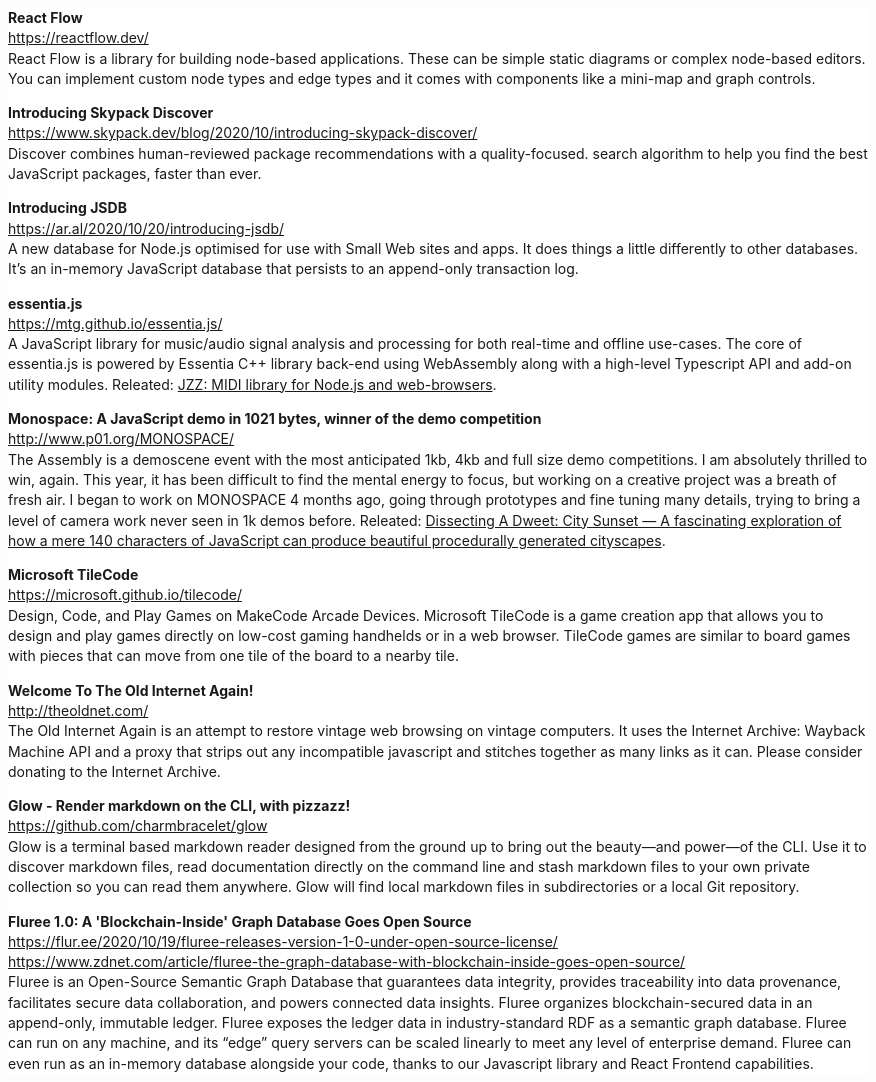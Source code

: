 **React Flow**  
https://reactflow.dev/  
React Flow is a library for building node-based applications. These can be simple static diagrams or complex node-based editors. You can implement custom node types and edge types and it comes with components like a mini-map and graph controls. 

**Introducing Skypack Discover**  
https://www.skypack.dev/blog/2020/10/introducing-skypack-discover/  
Discover combines human-reviewed package recommendations with a quality-focused. search algorithm to help you find the best JavaScript packages, faster than ever.

**Introducing JSDB**  
https://ar.al/2020/10/20/introducing-jsdb/  
A new database for Node.js optimised for use with Small Web sites and apps. It does things a little differently to other databases. It’s an in-memory JavaScript database that persists to an append-only transaction log.

**essentia.js**  
https://mtg.github.io/essentia.js/  
A JavaScript library for music/audio signal analysis and processing for both real-time and offline use-cases. The core of essentia.js is powered by Essentia C++ library back-end using WebAssembly along with a high-level Typescript API and add-on utility modules. Releated: [JZZ: MIDI library for Node.js and web-browsers](https://github.com/jazz-soft/JZZ).

**Monospace: A JavaScript demo in 1021 bytes, winner of the demo competition**  
http://www.p01.org/MONOSPACE/  
The Assembly is a demoscene event with the most anticipated 1kb, 4kb and full size demo competitions. I am absolutely thrilled to win, again. This year, it has been difficult to find the mental energy to focus, but working on a creative project was a breath of fresh air. I began to work on MONOSPACE 4 months ago, going through prototypes and fine tuning many details, trying to bring a level of camera work never seen in 1k demos before. Releated: [Dissecting A Dweet: City Sunset — A fascinating exploration of how a mere 140 characters of JavaScript can produce beautiful procedurally generated cityscapes](https://frankforce.com/dissecting-a-dweet-9-city-sunset/).

**Microsoft TileCode**  
https://microsoft.github.io/tilecode/  
Design, Code, and Play Games on MakeCode Arcade Devices. Microsoft TileCode is a game creation app that allows you to design and play games directly on low-cost gaming handhelds or in a web browser. TileCode games are similar to board games with pieces that can move from one tile of the board to a nearby tile.

**Welcome To The Old Internet Again!**  
http://theoldnet.com/  
The Old Internet Again is an attempt to restore vintage web browsing on vintage computers. It uses the Internet Archive: Wayback Machine API and a proxy that strips out any incompatible javascript and stitches together as many links as it can. Please consider donating to the Internet Archive.

**Glow - Render markdown on the CLI, with pizzazz!**  
https://github.com/charmbracelet/glow  
Glow is a terminal based markdown reader designed from the ground up to bring out the beauty—and power—of the CLI. Use it to discover markdown files, read documentation directly on the command line and stash markdown files to your own private collection so you can read them anywhere. Glow will find local markdown files in subdirectories or a local Git repository.

**Fluree 1.0: A 'Blockchain-Inside' Graph Database Goes Open Source**  
https://flur.ee/2020/10/19/fluree-releases-version-1-0-under-open-source-license/  
https://www.zdnet.com/article/fluree-the-graph-database-with-blockchain-inside-goes-open-source/  
Fluree is an Open-Source Semantic Graph Database that guarantees data integrity, provides traceability into data provenance, facilitates secure data collaboration, and powers connected data insights. Fluree organizes blockchain-secured data in an append-only, immutable ledger. Fluree exposes the ledger data in industry-standard RDF as a semantic graph database. Fluree can run on any machine, and its “edge” query servers can be scaled linearly to meet any level of enterprise demand. Fluree can even run as an in-memory database alongside your code, thanks to our Javascript library and React Frontend capabilities.
